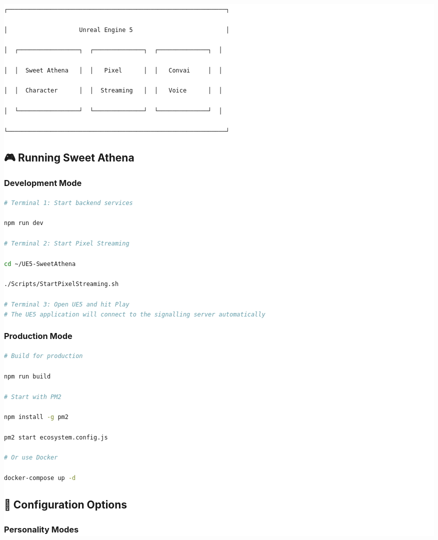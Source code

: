 ```
┌─────────────────────────────────────────────────────────────┐

│                    Unreal Engine 5                          │

│  ┌─────────────────┐  ┌──────────────┐  ┌──────────────┐  │

│  │  Sweet Athena   │  │   Pixel      │  │   Convai     │  │

│  │  Character      │  │  Streaming   │  │   Voice      │  │

│  └─────────────────┘  └──────────────┘  └──────────────┘  │

└─────────────────────────────────────────────────────────────┘

```
## 🎮 Running Sweet Athena
### Development Mode
```bash
# Terminal 1: Start backend services

npm run dev

# Terminal 2: Start Pixel Streaming

cd ~/UE5-SweetAthena

./Scripts/StartPixelStreaming.sh

# Terminal 3: Open UE5 and hit Play
# The UE5 application will connect to the signalling server automatically

```
### Production Mode
```bash
# Build for production

npm run build

# Start with PM2

npm install -g pm2

pm2 start ecosystem.config.js

# Or use Docker

docker-compose up -d

```
## 🔧 Configuration Options
### Personality Modes
